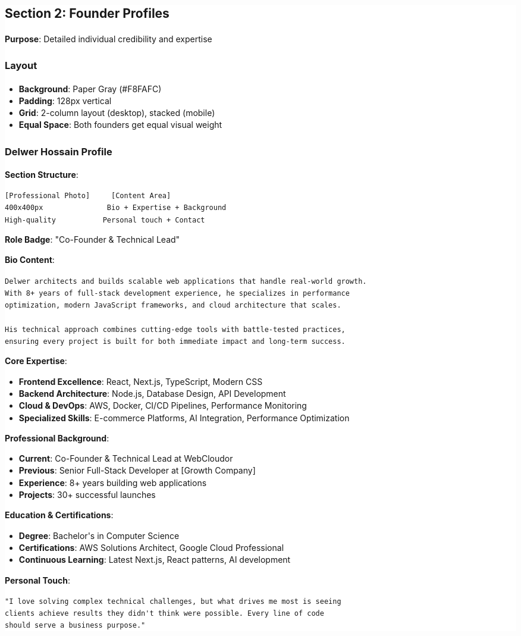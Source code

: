 ## Section 2: Founder Profiles
**Purpose**: Detailed individual credibility and expertise

### Layout
- **Background**: Paper Gray (#F8FAFC)
- **Padding**: 128px vertical
- **Grid**: 2-column layout (desktop), stacked (mobile)
- **Equal Space**: Both founders get equal visual weight

### Delwer Hossain Profile

**Section Structure**:
```
[Professional Photo]     [Content Area]
400x400px               Bio + Expertise + Background
High-quality           Personal touch + Contact
```

**Role Badge**: "Co-Founder & Technical Lead"

**Bio Content**:
```
Delwer architects and builds scalable web applications that handle real-world growth. 
With 8+ years of full-stack development experience, he specializes in performance 
optimization, modern JavaScript frameworks, and cloud architecture that scales.

His technical approach combines cutting-edge tools with battle-tested practices, 
ensuring every project is built for both immediate impact and long-term success.
```

**Core Expertise**:
- **Frontend Excellence**: React, Next.js, TypeScript, Modern CSS
- **Backend Architecture**: Node.js, Database Design, API Development  
- **Cloud & DevOps**: AWS, Docker, CI/CD Pipelines, Performance Monitoring
- **Specialized Skills**: E-commerce Platforms, AI Integration, Performance Optimization

**Professional Background**:
- **Current**: Co-Founder & Technical Lead at WebCloudor
- **Previous**: Senior Full-Stack Developer at [Growth Company]
- **Experience**: 8+ years building web applications
- **Projects**: 30+ successful launches

**Education & Certifications**:
- **Degree**: Bachelor's in Computer Science
- **Certifications**: AWS Solutions Architect, Google Cloud Professional
- **Continuous Learning**: Latest Next.js, React patterns, AI development

**Personal Touch**:
```
"I love solving complex technical challenges, but what drives me most is seeing 
clients achieve results they didn't think were possible. Every line of code 
should serve a business purpose."
```
